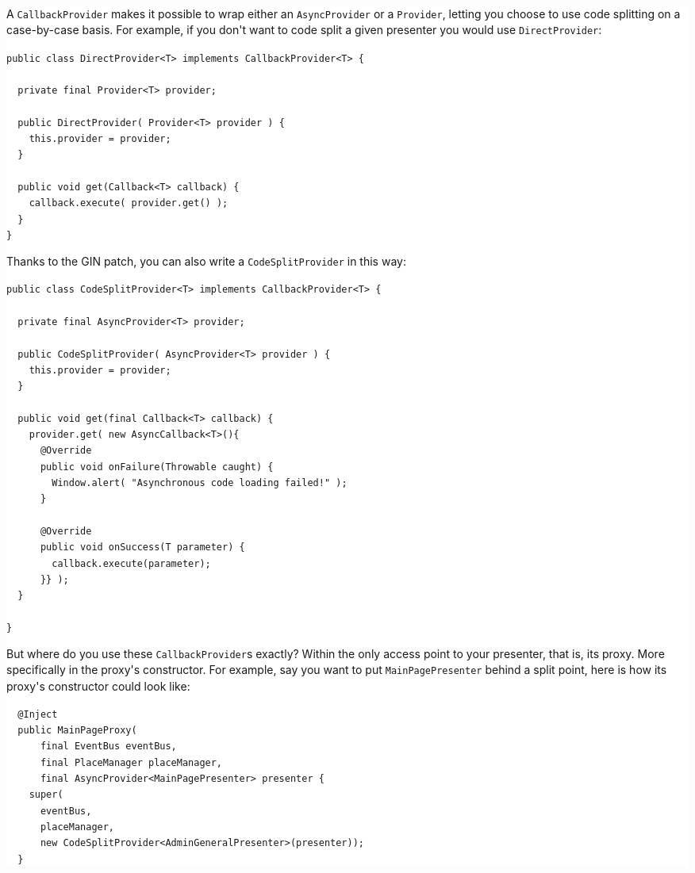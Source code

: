 A `CallbackProvider` makes it possible to wrap either an `AsyncProvider` or a `Provider`, letting you choose to use code splitting on a case-by-case basis. For example, if you don't want to code split a given presenter you would use `DirectProvider`:
```
public class DirectProvider<T> implements CallbackProvider<T> {

  private final Provider<T> provider;
  
  public DirectProvider( Provider<T> provider ) {
    this.provider = provider;
  }
  
  public void get(Callback<T> callback) {
    callback.execute( provider.get() );
  }
}
```

Thanks to the GIN patch, you can also write a `CodeSplitProvider` in this way:

```
public class CodeSplitProvider<T> implements CallbackProvider<T> {
  
  private final AsyncProvider<T> provider;
  
  public CodeSplitProvider( AsyncProvider<T> provider ) {
    this.provider = provider;
  }
  
  public void get(final Callback<T> callback) {
    provider.get( new AsyncCallback<T>(){
      @Override
      public void onFailure(Throwable caught) {
        Window.alert( "Asynchronous code loading failed!" );
      }

      @Override
      public void onSuccess(T parameter) {
        callback.execute(parameter);
      }} );
  }

}
```

But where do you use these `CallbackProvider`s exactly? Within the only access point to your presenter, that is, its proxy. More specifically in the proxy's constructor. For example, say you want to put `MainPagePresenter` behind a split point, here is how its proxy's constructor could look like:

```
  @Inject
  public MainPageProxy(
      final EventBus eventBus, 
      final PlaceManager placeManager,
      final AsyncProvider<MainPagePresenter> presenter {
    super(
      eventBus, 
      placeManager, 
      new CodeSplitProvider<AdminGeneralPresenter>(presenter));
  }
```
